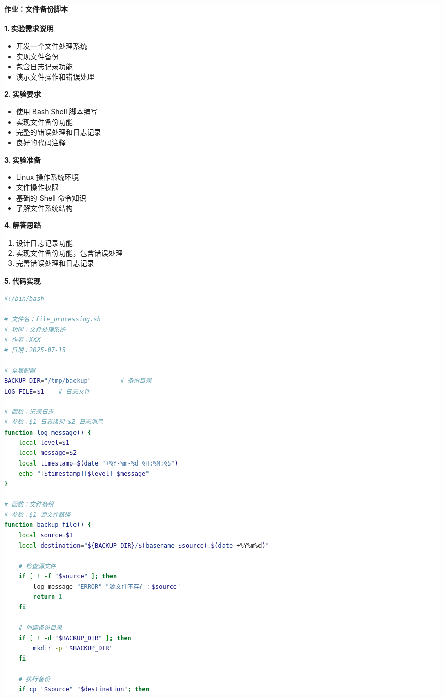 #### 作业：文件备份脚本

**1. 实验需求说明**
- 开发一个文件处理系统
- 实现文件备份
- 包含日志记录功能
- 演示文件操作和错误处理

**2. 实验要求**
- 使用 Bash Shell 脚本编写
- 实现文件备份功能
- 完整的错误处理和日志记录
- 良好的代码注释

**3. 实验准备**
- Linux 操作系统环境
- 文件操作权限
- 基础的 Shell 命令知识
- 了解文件系统结构

**4. 解答思路**
1. 设计日志记录功能
2. 实现文件备份功能，包含错误处理
5. 完善错误处理和日志记录

**5. 代码实现**
```bash
#!/bin/bash

# 文件名：file_processing.sh
# 功能：文件处理系统
# 作者：XXX
# 日期：2025-07-15

# 全局配置
BACKUP_DIR="/tmp/backup"        # 备份目录
LOG_FILE=$1    # 日志文件

# 函数：记录日志
# 参数：$1-日志级别 $2-日志消息
function log_message() {
    local level=$1
    local message=$2
    local timestamp=$(date "+%Y-%m-%d %H:%M:%S")
    echo "[$timestamp][$level] $message"
}

# 函数：文件备份
# 参数：$1-源文件路径
function backup_file() {
    local source=$1
    local destination="${BACKUP_DIR}/$(basename $source).$(date +%Y%m%d)"
    
    # 检查源文件
    if [ ! -f "$source" ]; then
        log_message "ERROR" "源文件不存在：$source"
        return 1
    fi
    
    # 创建备份目录
    if [ ! -d "$BACKUP_DIR" ]; then
        mkdir -p "$BACKUP_DIR"
    fi
    
    # 执行备份
    if cp "$source" "$destination"; then
```
